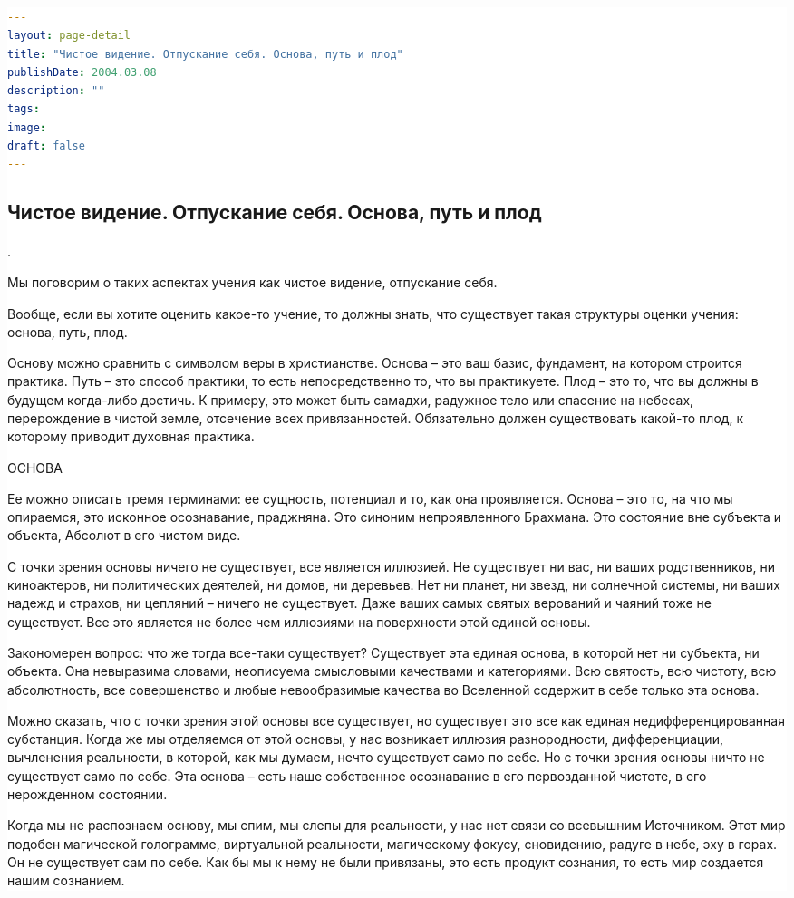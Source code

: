 ```yaml
---
layout: page-detail
title: "Чистое видение. Отпускание себя. Основа, путь и плод"
publishDate: 2004.03.08
description: ""
tags:
image:
draft: false
---
```


<audio title="2004.03.08 - Чистое видение. Отпускание себя. Основа, путь и плод.mp3" src="/upload/iblock/2af/2afb98c94d9c70477c0739cb83eee0cc.mp3" controls=""></audio>

## **Чистое видение. Отпускание себя. Основа, путь и плод**
 . 

  
 Мы поговорим о таких аспектах учения как чистое видение, отпускание себя.

 Вообще, если вы хотите оценить какое-то учение, то должны знать, что существует такая структуры оценки учения: основа, путь, плод.

 Основу можно сравнить с символом веры в христианстве. Основа – это ваш базис, фундамент, на котором строится практика. Путь – это способ практики, то есть непосредственно то, что вы практикуете. Плод – это то, что вы должны в будущем когда-либо достичь. К примеру, это может быть самадхи, радужное тело или спасение на небесах, перерождение в чистой земле, отсечение всех привязанностей. Обязательно должен существовать какой-то плод, к которому приводит духовная практика.

  
 ОСНОВА

 Ее можно описать тремя терминами: ее сущность, потенциал и то, как она проявляется. Основа – это то, на что мы опираемся, это исконное осознавание, праджняна. Это синоним непроявленного Брахмана. Это состояние вне субъекта и объекта, Абсолют в его чистом виде.

 С точки зрения основы ничего не существует, все является иллюзией. Не существует ни вас, ни ваших родственников, ни киноактеров, ни политических деятелей, ни домов, ни деревьев. Нет ни планет, ни звезд, ни солнечной системы, ни ваших надежд и страхов, ни цепляний – ничего не существует. Даже ваших самых святых верований и чаяний тоже не существует. Все это является не более чем иллюзиями на поверхности этой единой основы.

  
 Закономерен вопрос: что же тогда все-таки существует? Существует эта единая основа, в которой нет ни субъекта, ни объекта. Она невыразима словами, неописуема смысловыми качествами и категориями. Всю святость, всю чистоту, всю абсолютность, все совершенство и любые невообразимые качества во Вселенной содержит в себе только эта основа.

 Можно сказать, что с точки зрения этой основы все существует, но существует это все как единая недифференцированная субстанция. Когда же мы отделяемся от этой основы, у нас возникает иллюзия разнородности, дифференциации, вычленения реальности, в которой, как мы думаем, нечто существует само по себе. Но с точки зрения основы ничто не существует само по себе. Эта основа – есть наше собственное осознавание в его первозданной чистоте, в его нерожденном состоянии.

  
 Когда мы не распознаем основу, мы спим, мы слепы для реальности, у нас нет связи со всевышним Источником. Этот мир подобен магической голограмме, виртуальной реальности, магическому фокусу, сновидению, радуге в небе, эху в горах. Он не существует сам по себе. Как бы мы к нему не были привязаны, это есть продукт сознания, то есть мир создается нашим сознанием.
